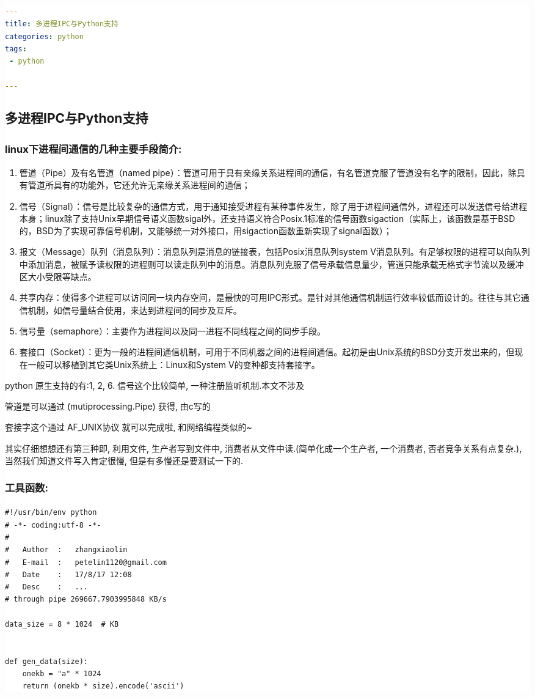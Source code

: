 ```yaml
---
title: 多进程IPC与Python支持
categories: python
tags:
 - python
 
---
```

## 多进程IPC与Python支持

### linux下进程间通信的几种主要手段简介:

1. 管道（Pipe）及有名管道（named pipe）：管道可用于具有亲缘关系进程间的通信，有名管道克服了管道没有名字的限制，因此，除具有管道所具有的功能外，它还允许无亲缘关系进程间的通信；

2. 信号（Signal）：信号是比较复杂的通信方式，用于通知接受进程有某种事件发生，除了用于进程间通信外，进程还可以发送信号给进程本身；linux除了支持Unix早期信号语义函数sigal外，还支持语义符合Posix.1标准的信号函数sigaction（实际上，该函数是基于BSD的，BSD为了实现可靠信号机制，又能够统一对外接口，用sigaction函数重新实现了signal函数）；

3. 报文（Message）队列（消息队列）：消息队列是消息的链接表，包括Posix消息队列system V消息队列。有足够权限的进程可以向队列中添加消息，被赋予读权限的进程则可以读走队列中的消息。消息队列克服了信号承载信息量少，管道只能承载无格式字节流以及缓冲区大小受限等缺点。

4. 共享内存：使得多个进程可以访问同一块内存空间，是最快的可用IPC形式。是针对其他通信机制运行效率较低而设计的。往往与其它通信机制，如信号量结合使用，来达到进程间的同步及互斥。

5. 信号量（semaphore）：主要作为进程间以及同一进程不同线程之间的同步手段。

6. 套接口（Socket）：更为一般的进程间通信机制，可用于不同机器之间的进程间通信。起初是由Unix系统的BSD分支开发出来的，但现在一般可以移植到其它类Unix系统上：Linux和System V的变种都支持套接字。

python 原生支持的有:1, 2, 6.
信号这个比较简单, 一种注册监听机制.本文不涉及

管道是可以通过 (mutiprocessing.Pipe) 获得, 由c写的

套接字这个通过 AF_UNIX协议 就可以完成啦, 和网络编程类似的~

其实仔细想想还有第三种即, 利用文件, 生产者写到文件中, 消费者从文件中读.(简单化成一个生产者, 一个消费者, 否者竞争关系有点复杂.), 当然我们知道文件写入肯定很慢, 但是有多慢还是要测试一下的.

### 工具函数:

```
#!/usr/bin/env python
# -*- coding:utf-8 -*-
#
#   Author  :   zhangxiaolin
#   E-mail  :   petelin1120@gmail.com
#   Date    :   17/8/17 12:08
#   Desc    :   ...
# through pipe 269667.7903995848 KB/s

data_size = 8 * 1024  # KB


def gen_data(size):
    onekb = "a" * 1024
    return (onekb * size).encode('ascii')
```
